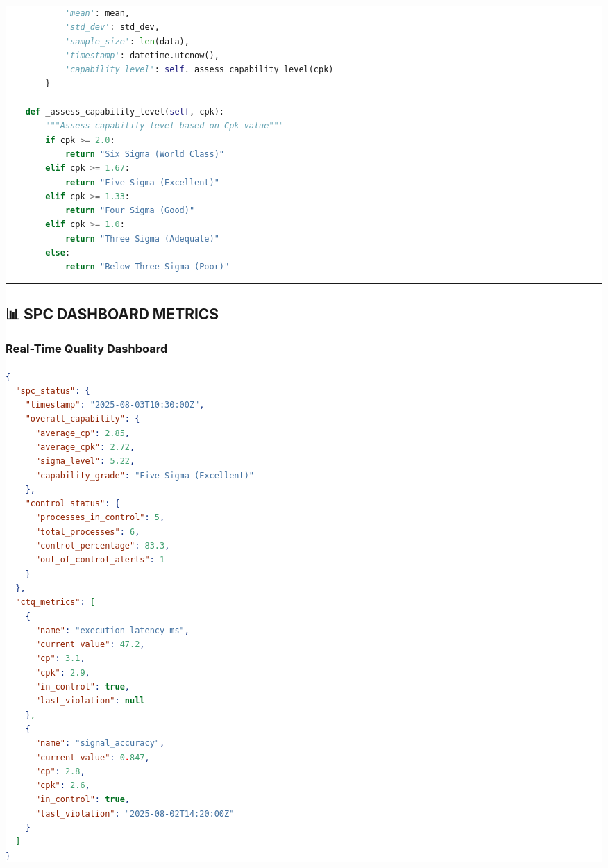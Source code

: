 ```python
            'mean': mean,
            'std_dev': std_dev,
            'sample_size': len(data),
            'timestamp': datetime.utcnow(),
            'capability_level': self._assess_capability_level(cpk)
        }
        
    def _assess_capability_level(self, cpk):
        """Assess capability level based on Cpk value"""
        if cpk >= 2.0:
            return "Six Sigma (World Class)"
        elif cpk >= 1.67:
            return "Five Sigma (Excellent)"  
        elif cpk >= 1.33:
            return "Four Sigma (Good)"
        elif cpk >= 1.0:
            return "Three Sigma (Adequate)"
        else:
            return "Below Three Sigma (Poor)"
```

---

## 📊 SPC DASHBOARD METRICS

### Real-Time Quality Dashboard
```json
{
  "spc_status": {
    "timestamp": "2025-08-03T10:30:00Z",
    "overall_capability": {
      "average_cp": 2.85,
      "average_cpk": 2.72,
      "sigma_level": 5.22,
      "capability_grade": "Five Sigma (Excellent)"
    },
    "control_status": {
      "processes_in_control": 5,
      "total_processes": 6,
      "control_percentage": 83.3,
      "out_of_control_alerts": 1
    }
  },
  "ctq_metrics": [
    {
      "name": "execution_latency_ms",
      "current_value": 47.2,
      "cp": 3.1,
      "cpk": 2.9,
      "in_control": true,
      "last_violation": null
    },
    {
      "name": "signal_accuracy",
      "current_value": 0.847,
      "cp": 2.8,
      "cpk": 2.6,
      "in_control": true,
      "last_violation": "2025-08-02T14:20:00Z"
    }
  ]
}
```